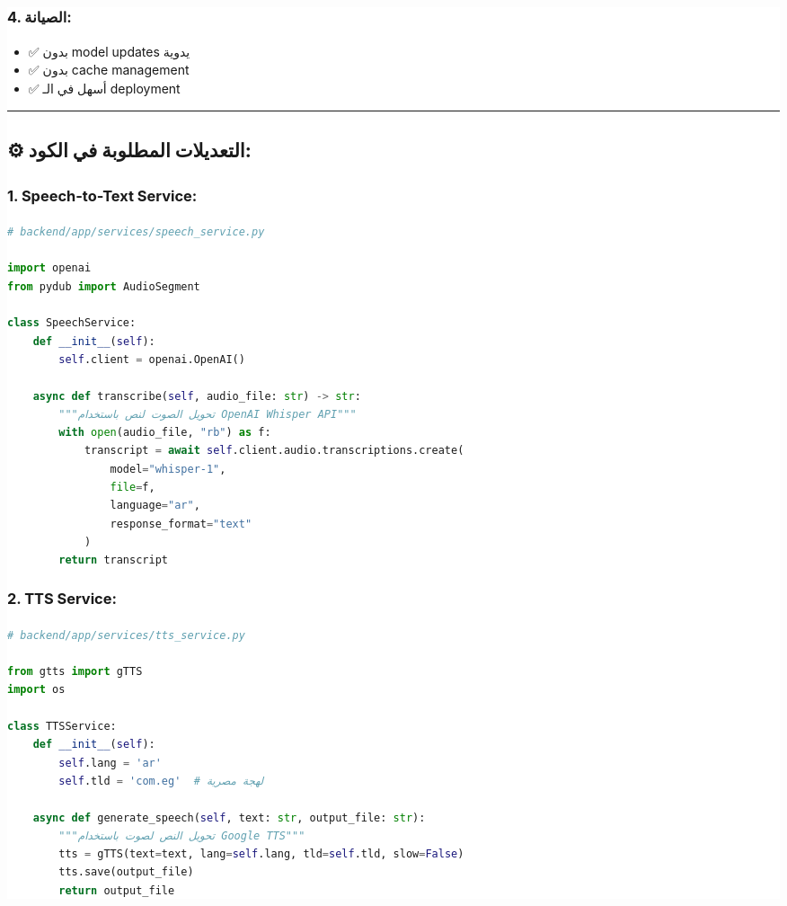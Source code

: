 ### **4. الصيانة:**
- ✅ بدون model updates يدوية
- ✅ بدون cache management
- ✅ أسهل في الـ deployment

---

## ⚙️ التعديلات المطلوبة في الكود:

### **1. Speech-to-Text Service:**

```python
# backend/app/services/speech_service.py

import openai
from pydub import AudioSegment

class SpeechService:
    def __init__(self):
        self.client = openai.OpenAI()
    
    async def transcribe(self, audio_file: str) -> str:
        """تحويل الصوت لنص باستخدام OpenAI Whisper API"""
        with open(audio_file, "rb") as f:
            transcript = await self.client.audio.transcriptions.create(
                model="whisper-1",
                file=f,
                language="ar",
                response_format="text"
            )
        return transcript
```

### **2. TTS Service:**

```python
# backend/app/services/tts_service.py

from gtts import gTTS
import os

class TTSService:
    def __init__(self):
        self.lang = 'ar'
        self.tld = 'com.eg'  # لهجة مصرية
    
    async def generate_speech(self, text: str, output_file: str):
        """تحويل النص لصوت باستخدام Google TTS"""
        tts = gTTS(text=text, lang=self.lang, tld=self.tld, slow=False)
        tts.save(output_file)
        return output_file
```
